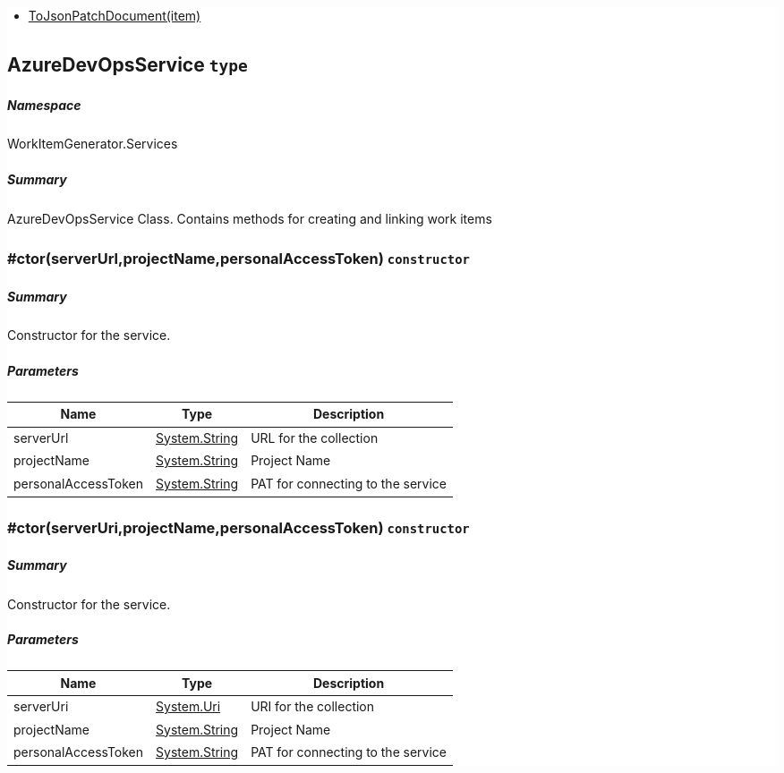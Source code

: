   - [ToJsonPatchDocument(item)](#M-WorkItemGenerator-Services-WorkItemModelExtensions-ToJsonPatchDocument-WorkItemGenerator-Models-WorkItemModel- 'WorkItemGenerator.Services.WorkItemModelExtensions.ToJsonPatchDocument(WorkItemGenerator.Models.WorkItemModel)')

<a name='T-WorkItemGenerator-Services-AzureDevOpsService'></a>
## AzureDevOpsService `type`

##### Namespace

WorkItemGenerator.Services

##### Summary

AzureDevOpsService Class.
Contains methods for creating and linking work items

<a name='M-WorkItemGenerator-Services-AzureDevOpsService-#ctor-System-String,System-String,System-String-'></a>
### #ctor(serverUrl,projectName,personalAccessToken) `constructor`

##### Summary

Constructor for the service.

##### Parameters

| Name | Type | Description |
| ---- | ---- | ----------- |
| serverUrl | [System.String](http://msdn.microsoft.com/query/dev14.query?appId=Dev14IDEF1&l=EN-US&k=k:System.String 'System.String') | URL for the collection |
| projectName | [System.String](http://msdn.microsoft.com/query/dev14.query?appId=Dev14IDEF1&l=EN-US&k=k:System.String 'System.String') | Project Name |
| personalAccessToken | [System.String](http://msdn.microsoft.com/query/dev14.query?appId=Dev14IDEF1&l=EN-US&k=k:System.String 'System.String') | PAT for connecting to the service |

<a name='M-WorkItemGenerator-Services-AzureDevOpsService-#ctor-System-Uri,System-String,System-String-'></a>
### #ctor(serverUri,projectName,personalAccessToken) `constructor`

##### Summary

Constructor for the service.

##### Parameters

| Name | Type | Description |
| ---- | ---- | ----------- |
| serverUri | [System.Uri](http://msdn.microsoft.com/query/dev14.query?appId=Dev14IDEF1&l=EN-US&k=k:System.Uri 'System.Uri') | URI for the collection |
| projectName | [System.String](http://msdn.microsoft.com/query/dev14.query?appId=Dev14IDEF1&l=EN-US&k=k:System.String 'System.String') | Project Name |
| personalAccessToken | [System.String](http://msdn.microsoft.com/query/dev14.query?appId=Dev14IDEF1&l=EN-US&k=k:System.String 'System.String') | PAT for connecting to the service |
